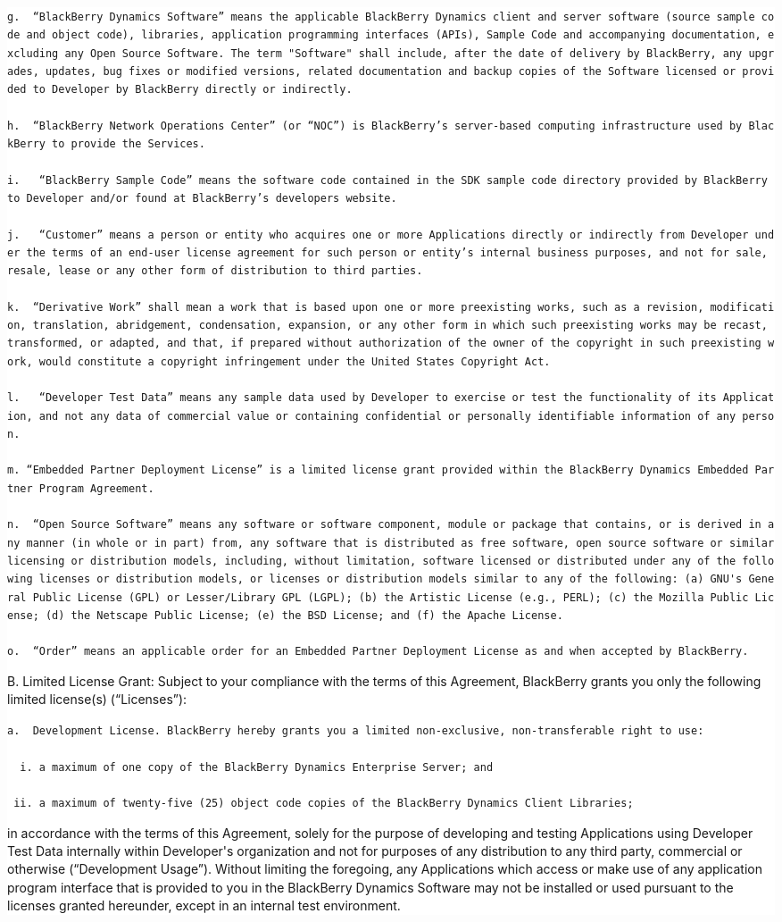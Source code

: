     g.  “BlackBerry Dynamics Software” means the applicable BlackBerry Dynamics client and server software (source sample code and object code), libraries, application programming interfaces (APIs), Sample Code and accompanying documentation, excluding any Open Source Software. The term "Software" shall include, after the date of delivery by BlackBerry, any upgrades, updates, bug fixes or modified versions, related documentation and backup copies of the Software licensed or provided to Developer by BlackBerry directly or indirectly.

    h.  “BlackBerry Network Operations Center” (or “NOC”) is BlackBerry’s server-based computing infrastructure used by BlackBerry to provide the Services.

    i.   “BlackBerry Sample Code” means the software code contained in the SDK sample code directory provided by BlackBerry to Developer and/or found at BlackBerry’s developers website.

    j.   “Customer” means a person or entity who acquires one or more Applications directly or indirectly from Developer under the terms of an end-user license agreement for such person or entity’s internal business purposes, and not for sale, resale, lease or any other form of distribution to third parties.

    k.  “Derivative Work” shall mean a work that is based upon one or more preexisting works, such as a revision, modification, translation, abridgement, condensation, expansion, or any other form in which such preexisting works may be recast, transformed, or adapted, and that, if prepared without authorization of the owner of the copyright in such preexisting work, would constitute a copyright infringement under the United States Copyright Act.

    l.   “Developer Test Data” means any sample data used by Developer to exercise or test the functionality of its Application, and not any data of commercial value or containing confidential or personally identifiable information of any person.

    m. “Embedded Partner Deployment License” is a limited license grant provided within the BlackBerry Dynamics Embedded Partner Program Agreement.

    n.  “Open Source Software” means any software or software component, module or package that contains, or is derived in any manner (in whole or in part) from, any software that is distributed as free software, open source software or similar licensing or distribution models, including, without limitation, software licensed or distributed under any of the following licenses or distribution models, or licenses or distribution models similar to any of the following: (a) GNU's General Public License (GPL) or Lesser/Library GPL (LGPL); (b) the Artistic License (e.g., PERL); (c) the Mozilla Public License; (d) the Netscape Public License; (e) the BSD License; and (f) the Apache License. 

    o.  “Order” means an applicable order for an Embedded Partner Deployment License as and when accepted by BlackBerry.

B. Limited License Grant: Subject to your compliance with the terms of this Agreement, BlackBerry grants you only the following limited license(s) (“Licenses”):

    a.  Development License. BlackBerry hereby grants you a limited non-exclusive, non-transferable right to use:

      i. a maximum of one copy of the BlackBerry Dynamics Enterprise Server; and

     ii. a maximum of twenty-five (25) object code copies of the BlackBerry Dynamics Client Libraries;

in accordance with the terms of this Agreement, solely for the purpose of developing and testing Applications using Developer Test Data internally within Developer's organization and not for purposes of any distribution to any third party, commercial or otherwise (“Development Usage”). Without limiting the foregoing, any Applications which access or make use of any application program interface that is provided to you in the BlackBerry Dynamics Software may not be installed or used pursuant to the licenses granted hereunder, except in an internal test environment.

